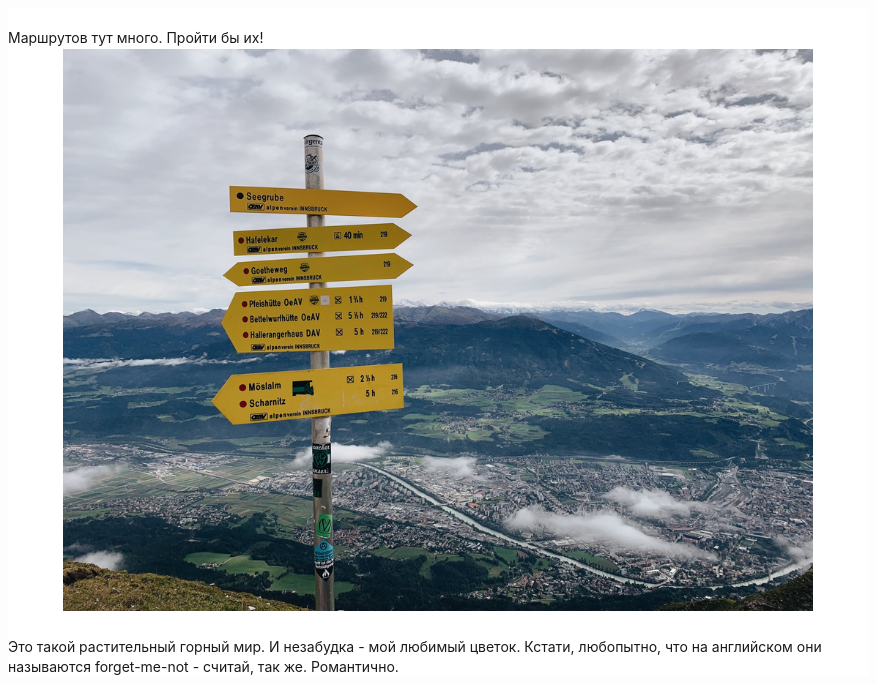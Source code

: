 <br>
Маршрутов тут много. Пройти бы их!

<center>
<img width="750" src="/assets/img/innsbruck_nordkette/signs.jpg">
</center>
<br>
Это такой растительный горный мир. И незабудка - мой любимый цветок. Кстати, любопытно, что на английском они называются forget-me-not - считай, так же. Романтично.
<br>
<center>